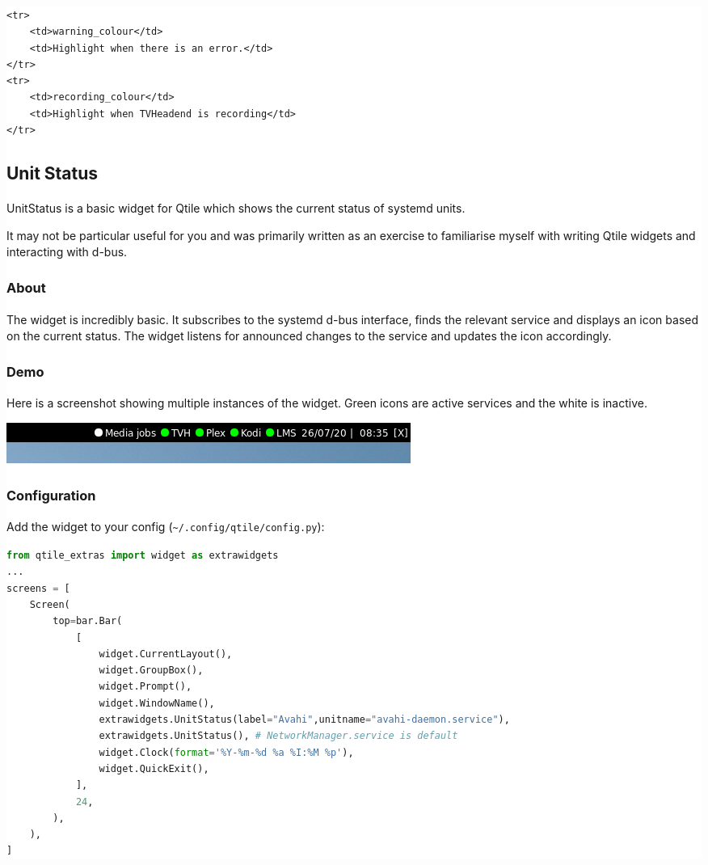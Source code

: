 	<tr>
		<td>warning_colour</td>
		<td>Highlight when there is an error.</td>
	</tr>
	<tr>
		<td>recording_colour</td>
		<td>Highlight when TVHeadend is recording</td>
	</tr>
</table>



## Unit Status

UnitStatus is a basic widget for Qtile which shows the current status of systemd units.

It may not be particular useful for you and was primarily written as an exercise to familiarise myself with writing Qtile widgets and interacting with d-bus.

### About

The widget is incredibly basic. It subscribes to the systemd d-bus interface, finds the relevant service and displays an icon based on the current status. The widget listens for announced changes to the service and updates the icon accordingly.

### Demo

Here is a screenshot showing multiple instances of the widget. Green icons are active services and the white is inactive.

![Screenshot](images/widget-unitstatus-screenshot.png?raw=true)

### Configuration

Add the widget to your config (`~/.config/qtile/config.py`):

```python
from qtile_extras import widget as extrawidgets
...
screens = [
    Screen(
        top=bar.Bar(
            [
                widget.CurrentLayout(),
                widget.GroupBox(),
                widget.Prompt(),
                widget.WindowName(),
                extrawidgets.UnitStatus(label="Avahi",unitname="avahi-daemon.service"),
                extrawidgets.UnitStatus(), # NetworkManager.service is default
                widget.Clock(format='%Y-%m-%d %a %I:%M %p'),
                widget.QuickExit(),
            ],
            24,
        ),
    ),
]
```
